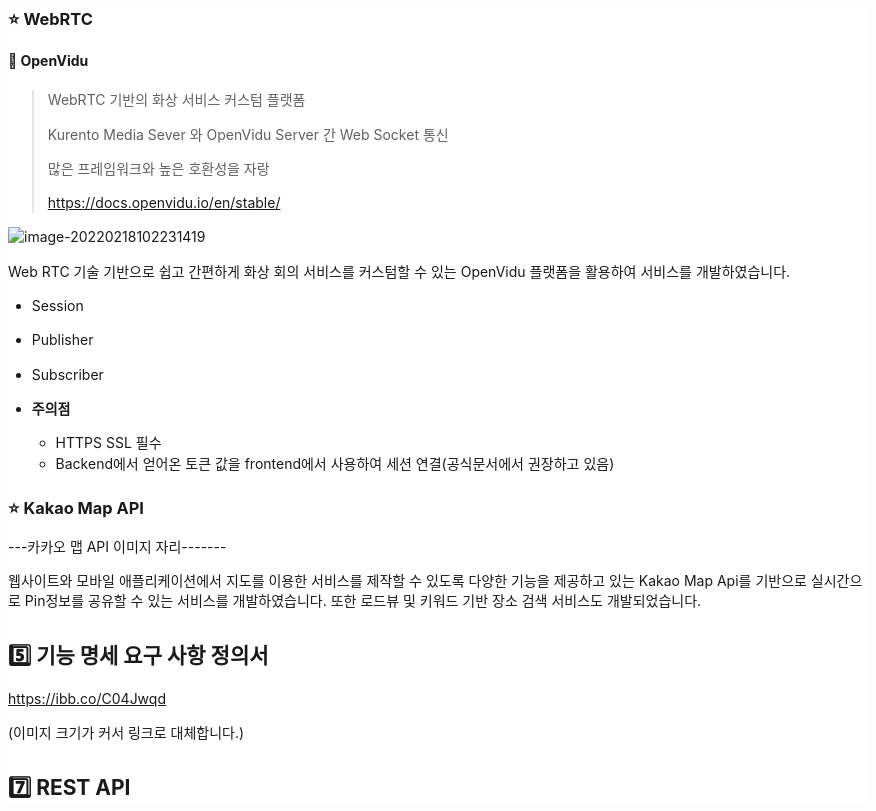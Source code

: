 

### :star: WebRTC

#### :scroll: OpenVidu

> WebRTC 기반의 화상 서비스 커스텀 플랫폼
>
> Kurento Media Sever 와 OpenVidu Server 간 Web Socket 통신
>
> 많은 프레임워크와 높은 호환성을 자랑
>
> https://docs.openvidu.io/en/stable/



![image-20220218102231419](BF_Barrier_Free_Project.assets/image-20220218102231419.png)



Web RTC 기술 기반으로 쉽고 간편하게 화상 회의 서비스를 커스텀할 수 있는 OpenVidu 플랫폼을 활용하여 서비스를 개발하였습니다.

- Session

- Publisher
- Subscriber



- **주의점**
  - HTTPS SSL 필수
  - Backend에서 얻어온 토큰 값을 frontend에서 사용하여 세션 연결(공식문서에서 권장하고 있음)







### :star: Kakao Map API



---카카오 맵 API 이미지 자리-------

웹사이트와 모바일 애플리케이션에서
지도를 이용한 서비스를 제작할 수 있도록 다양한 기능을 제공하고 있는 Kakao Map Api를 기반으로 실시간으로 Pin정보를 공유할 수 있는 서비스를 개발하였습니다. 또한 로드뷰 및 키워드 기반 장소 검색 서비스도 개발되었습니다.





## :five: 기능 명세 요구 사항 정의서

https://ibb.co/C04Jwqd

(이미지 크기가 커서 링크로 대체합니다.)



## :seven: REST API
